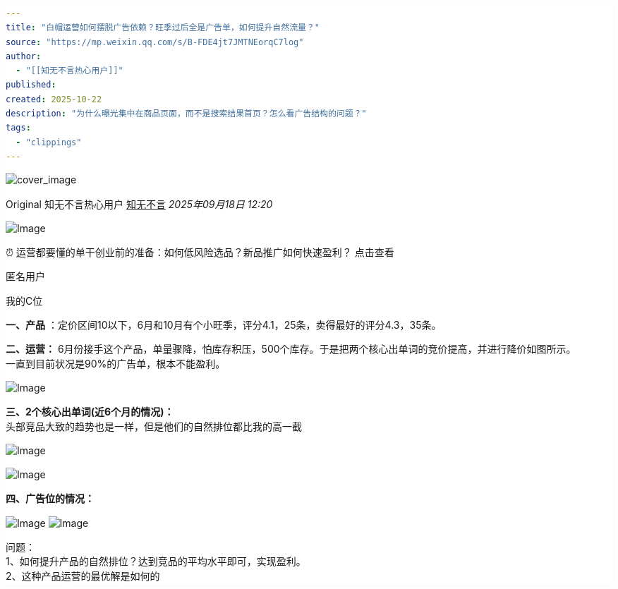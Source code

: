 ```yaml
---
title: "白帽运营如何摆脱广告依赖？旺季过后全是广告单，如何提升自然流量？"
source: "https://mp.weixin.qq.com/s/B-FDE4jt7JMTNEorqC7log"
author:
  - "[[知无不言热心用户]]"
published:
created: 2025-10-22
description: "为什么曝光集中在商品页面，而不是搜索结果首页？怎么看广告结构的问题？"
tags:
  - "clippings"
---
```

![cover_image](https://mmbiz.qpic.cn/mmbiz_jpg/IFHctvAEXPDYDmS52FbvbJm7z4YToib119yPnmbRfkdGstBicsz712NNs3sJkODqggUQ8QeAZvW1IpX4KbxzHtIQ/0?wx_fmt=jpeg)

Original 知无不言热心用户 [知无不言](https://mp.weixin.qq.com/s/) *2025年09月18日 12:20*

![Image](https://mmbiz.qpic.cn/mmbiz_jpg/IFHctvAEXPBkgPu8mVv63QhAB01w2xYEMN4ichSHTRQwQXIVzbGohJIkRYWY9PG2LGWeibG1OK4w1hhRUKB1BXrQ/640?wx_fmt=jpeg&from=appmsg&tp=webp&wxfrom=5&wx_lazy=1#imgIndex=0)

⏰ 运营都要懂的单干创业前的准备：如何低风险选品？新品推广如何快速盈利？ 点击查看

  

匿名用户

  

我的C位

  

**一、产品** ：定价区间10以下，6月和10月有个小旺季，评分4.1，25条，卖得最好的评分4.3，35条。  
  
**二、运营：** 6月份接手这个产品，单量骤降，怕库存积压，500个库存。于是把两个核心出单词的竞价提高，并进行降价如图所示。  
一直到目前状况是90%的广告单，根本不能盈利。  
  

![Image](https://mmbiz.qpic.cn/mmbiz_png/IFHctvAEXPBDXK8DK1g14UVnAlh90dmj0DF3dK9teiaKe4AbxYwY5F3icyNP7BAp2JeHWQAVMpiarcicxvSr4kB8Zw/640?wx_fmt=png&from=appmsg&tp=webp&wxfrom=5&wx_lazy=1#imgIndex=1)

**三、2个核心出单词(近6个月的情况)：**  
头部竞品大致的趋势也是一样，但是他们的自然排位都比我的高一截  
  

![Image](https://mmbiz.qpic.cn/mmbiz_png/IFHctvAEXPBDXK8DK1g14UVnAlh90dmjx4QOKVibd8EibqwOB3slYfcmiaSy2fm6GcmyLWPyhAoOGibR4BaSFYoc4w/640?wx_fmt=png&from=appmsg&tp=webp&wxfrom=5&wx_lazy=1#imgIndex=2)

  

![Image](https://mp.weixin.qq.com/s/www.w3.org/2000/svg'%20xmlns:xlink='http://www.w3.org/1999/xlink'%3E%3Ctitle%3E%3C/title%3E%3Cg%20stroke='none'%20stroke-width='1'%20fill='none'%20fill-rule='evenodd'%20fill-opacity='0'%3E%3Cg%20transform='translate(-249.000000,%20-126.000000)'%20fill='%23FFFFFF'%3E%3Crect%20x='249'%20y='126'%20width='1'%20height='1'%3E%3C/rect%3E%3C/g%3E%3C/g%3E%3C/svg%3E)

  
  
**四、广告位的情况：**  
  

![Image](https://mp.weixin.qq.com/s/www.w3.org/2000/svg'%20xmlns:xlink='http://www.w3.org/1999/xlink'%3E%3Ctitle%3E%3C/title%3E%3Cg%20stroke='none'%20stroke-width='1'%20fill='none'%20fill-rule='evenodd'%20fill-opacity='0'%3E%3Cg%20transform='translate(-249.000000,%20-126.000000)'%20fill='%23FFFFFF'%3E%3Crect%20x='249'%20y='126'%20width='1'%20height='1'%3E%3C/rect%3E%3C/g%3E%3C/g%3E%3C/svg%3E) ![Image](https://mp.weixin.qq.com/s/www.w3.org/2000/svg'%20xmlns:xlink='http://www.w3.org/1999/xlink'%3E%3Ctitle%3E%3C/title%3E%3Cg%20stroke='none'%20stroke-width='1'%20fill='none'%20fill-rule='evenodd'%20fill-opacity='0'%3E%3Cg%20transform='translate(-249.000000,%20-126.000000)'%20fill='%23FFFFFF'%3E%3Crect%20x='249'%20y='126'%20width='1'%20height='1'%3E%3C/rect%3E%3C/g%3E%3C/g%3E%3C/svg%3E)

  
问题：  
1、如何提升产品的自然排位？达到竞品的平均水平即可，实现盈利。  
2、这种产品运营的最优解是如何的
